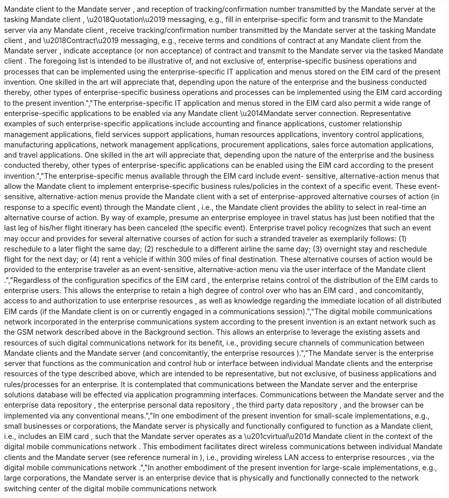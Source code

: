 Mandate client  to the Mandate server , and reception of tracking\/confirmation number transmitted by the Mandate server  at the tasking Mandate client , \u2018Quotation\u2019 messaging, e.g., fill in enterprise-specific form and transmit to the Mandate server  via any Mandate client , receive tracking\/confirmation number transmitted by the Mandate server  at the tasking Mandate client , and \u2018Contract\u2019 messaging, e.g., receive terms and conditions of contract at any Mandate client  from the Mandate server , indicate acceptance (or non acceptance) of contract and transmit to the Mandate server  via the tasked Mandate client . The foregoing list is intended to be illustrative of, and not exclusive of, enterprise-specific business operations and processes that can be implemented using the enterprise-specific IT application and menus stored on the EIM card  of the present invention. One skilled in the art will appreciate that, depending upon the nature of the enterprise and the business conducted thereby, other types of enterprise-specific business operations and processes can be implemented using the EIM card  according to the present invention.","The enterprise-specific IT application and menus stored in the EIM card  also permit a wide range of enterprise-specific applications to be enabled via any Mandate client \u2014Mandate server  connection. Representative examples of such enterprise-specific applications include accounting and finance applications, customer relationship management applications, field services support applications, human resources applications, inventory control applications, manufacturing applications, network management applications, procurement applications, sales force automation applications, and travel applications. One skilled in the art will appreciate that, depending upon the nature of the enterprise and the business conducted thereby, other types of enterprise-specific applications can be enabled using the EIM card  according to the present invention.","The enterprise-specific menus available through the EIM card  include event- sensitive, alternative-action menus that allow the Mandate client  to implement enterprise-specific business rules\/policies in the context of a specific event. These event-sensitive, alternative-action menus provide the Mandate client  with a set of enterprise-approved alternative courses of action (in response to a specific event) through the Mandate client , i.e., the Mandate client  provides the ability to select in real-time an alternative course of action. By way of example, presume an enterprise employee in travel status has just been notified that the last leg of his\/her flight itinerary has been canceled (the specific event). Enterprise travel policy recognizes that such an event may occur and provides for several alternative courses of action for such a stranded traveler as exemplarily follows: (1) reschedule to a later flight the same day; (2) reschedule to a different airline the same day; (3) overnight stay and reschedule flight for the next day; or (4) rent a vehicle if within 300 miles of final destination. These alternative courses of action would be provided to the enterprise traveler as an event-sensitive, alternative-action menu via the user interface of the Mandate client .","Regardless of the configuration specifics of the EIM card , the enterprise retains control of the distribution of the EIM cards to enterprise users. This allows the enterprise to retain a high degree of control over who has an EIM card , and concomitantly, access to and authorization to use enterprise resources , as well as knowledge regarding the immediate location of all distributed EIM cards  (if the Mandate client  is on or currently engaged in a communications session).","The digital mobile communications network  incorporated in the enterprise communications system  according to the present invention is an extant network such as the GSM network described above in the Background section. This allows an enterprise to leverage the existing assets and resources of such digital communications network  for its benefit, i.e., providing secure channels of communication between Mandate clients  and the Mandate server  (and concomitantly, the enterprise resources ).","The Mandate server  is the enterprise server that functions as the communication and control hub or interface between individual Mandate clients  and the enterprise resources  of the type described above, which are intended to be representative, but not exclusive, of business applications and rules\/processes for an enterprise. It is contemplated that communications between the Mandate server  and the enterprise solutions database  will be effected via application programming interfaces. Communications between the Mandate server  and the enterprise data repository , the enterprise personal data repository , the third party data repository , and the browser  can be implemented via any conventional means.","In one embodiment of the present invention for small-scale implementations, e.g., small businesses or corporations, the Mandate server  is physically and functionally configured to function as a Mandate client, i.e., includes an EIM card , such that the Mandate server  operates as a \u201cvirtual\u201d Mandate client in the context of the digital mobile communications network . This embodiment facilitates direct wireless communications between individual Mandate clients  and the Mandate server  (see reference numeral in ), i.e., providing wireless LAN access to enterprise resources , via the digital mobile communications network .","In another embodiment of the present invention for large-scale implementations, e.g., large corporations, the Mandate server  is an enterprise device that is physically and functionally connected to the network switching center  of the digital mobile communications network